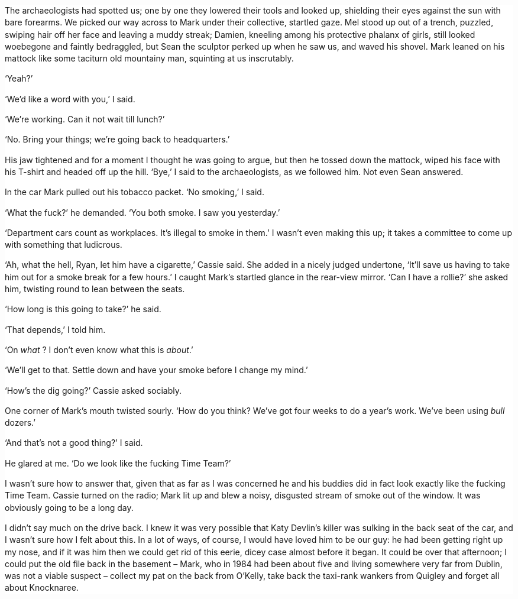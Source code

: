 The archaeologists had spotted us; one by one they lowered their tools and looked up, shielding their eyes against the sun with bare forearms. We picked our way across to Mark under their collective, startled gaze. Mel stood up out of a trench, puzzled, swiping hair off her face and leaving a muddy streak; Damien, kneeling among his protective phalanx of girls, still looked woebegone and faintly bedraggled, but Sean the sculptor perked up when he saw us, and waved his shovel. Mark leaned on his mattock like some taciturn old mountainy man, squinting at us inscrutably.

‘Yeah?’

‘We’d like a word with you,’ I said.

‘We’re working. Can it not wait till lunch?’

‘No. Bring your things; we’re going back to headquarters.’

His jaw tightened and for a moment I thought he was going to argue, but then he tossed down the mattock, wiped his face with his T-shirt and headed off up the hill. ‘Bye,’ I said to the archaeologists, as we followed him. Not even Sean answered.

In the car Mark pulled out his tobacco packet. ‘No smoking,’ I said.

‘What the fuck?’ he demanded. ‘You both smoke. I saw you yesterday.’

‘Department cars count as workplaces. It’s illegal to smoke in them.’ I wasn’t even making this up; it takes a committee to come up with something that ludicrous.

‘Ah, what the hell, Ryan, let him have a cigarette,’ Cassie said. She added in a nicely judged undertone, ‘It’ll save us having to take him out for a smoke break for a few hours.’ I caught Mark’s startled glance in the rear-view mirror. ‘Can I have a rollie?’ she asked him, twisting round to lean between the seats.

‘How long is this going to take?’ he said.

‘That depends,’ I told him.

‘On _what_ ? I don’t even know what this is _about_.’

‘We’ll get to that. Settle down and have your smoke before I change my mind.’

‘How’s the dig going?’ Cassie asked sociably.

One corner of Mark’s mouth twisted sourly. ‘How do you think? We’ve got four weeks to do a year’s work. We’ve been using _bull_ dozers.’

‘And that’s not a good thing?’ I said.

He glared at me. ‘Do we look like the fucking Time Team?’

I wasn’t sure how to answer that, given that as far as I was concerned he and his buddies did in fact look exactly like the fucking Time Team. Cassie turned on the radio; Mark lit up and blew a noisy, disgusted stream of smoke out of the window. It was obviously going to be a long day.

I didn’t say much on the drive back. I knew it was very possible that Katy Devlin’s killer was sulking in the back seat of the car, and I wasn’t sure how I felt about this. In a lot of ways, of course, I would have loved him to be our guy: he had been getting right up my nose, and if it was him then we could get rid of this eerie, dicey case almost before it began. It could be over that afternoon; I could put the old file back in the basement – Mark, who in 1984 had been about five and living somewhere very far from Dublin, was not a viable suspect – collect my pat on the back from O’Kelly, take back the taxi-rank wankers from Quigley and forget all about Knocknaree.
